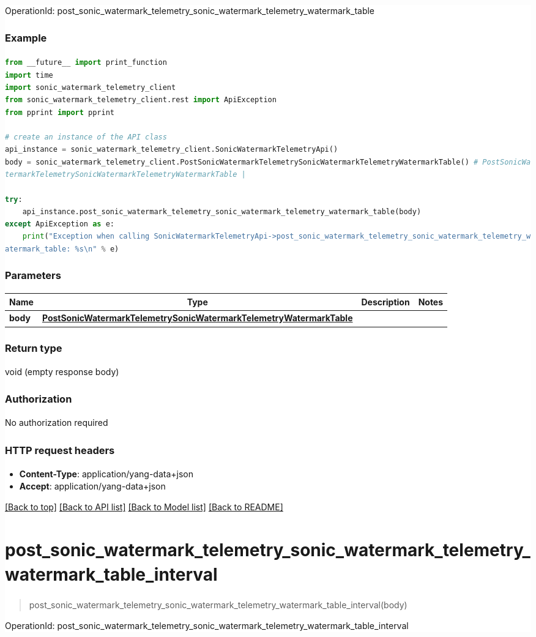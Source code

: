 

OperationId: post_sonic_watermark_telemetry_sonic_watermark_telemetry_watermark_table 

### Example
```python
from __future__ import print_function
import time
import sonic_watermark_telemetry_client
from sonic_watermark_telemetry_client.rest import ApiException
from pprint import pprint

# create an instance of the API class
api_instance = sonic_watermark_telemetry_client.SonicWatermarkTelemetryApi()
body = sonic_watermark_telemetry_client.PostSonicWatermarkTelemetrySonicWatermarkTelemetryWatermarkTable() # PostSonicWatermarkTelemetrySonicWatermarkTelemetryWatermarkTable | 

try:
    api_instance.post_sonic_watermark_telemetry_sonic_watermark_telemetry_watermark_table(body)
except ApiException as e:
    print("Exception when calling SonicWatermarkTelemetryApi->post_sonic_watermark_telemetry_sonic_watermark_telemetry_watermark_table: %s\n" % e)
```

### Parameters

Name | Type | Description  | Notes
------------- | ------------- | ------------- | -------------
 **body** | [**PostSonicWatermarkTelemetrySonicWatermarkTelemetryWatermarkTable**](PostSonicWatermarkTelemetrySonicWatermarkTelemetryWatermarkTable.md)|  | 

### Return type

void (empty response body)

### Authorization

No authorization required

### HTTP request headers

 - **Content-Type**: application/yang-data+json
 - **Accept**: application/yang-data+json

[[Back to top]](#) [[Back to API list]](../README.md#documentation-for-api-endpoints) [[Back to Model list]](../README.md#documentation-for-models) [[Back to README]](../README.md)

# **post_sonic_watermark_telemetry_sonic_watermark_telemetry_watermark_table_interval**
> post_sonic_watermark_telemetry_sonic_watermark_telemetry_watermark_table_interval(body)



OperationId: post_sonic_watermark_telemetry_sonic_watermark_telemetry_watermark_table_interval 
